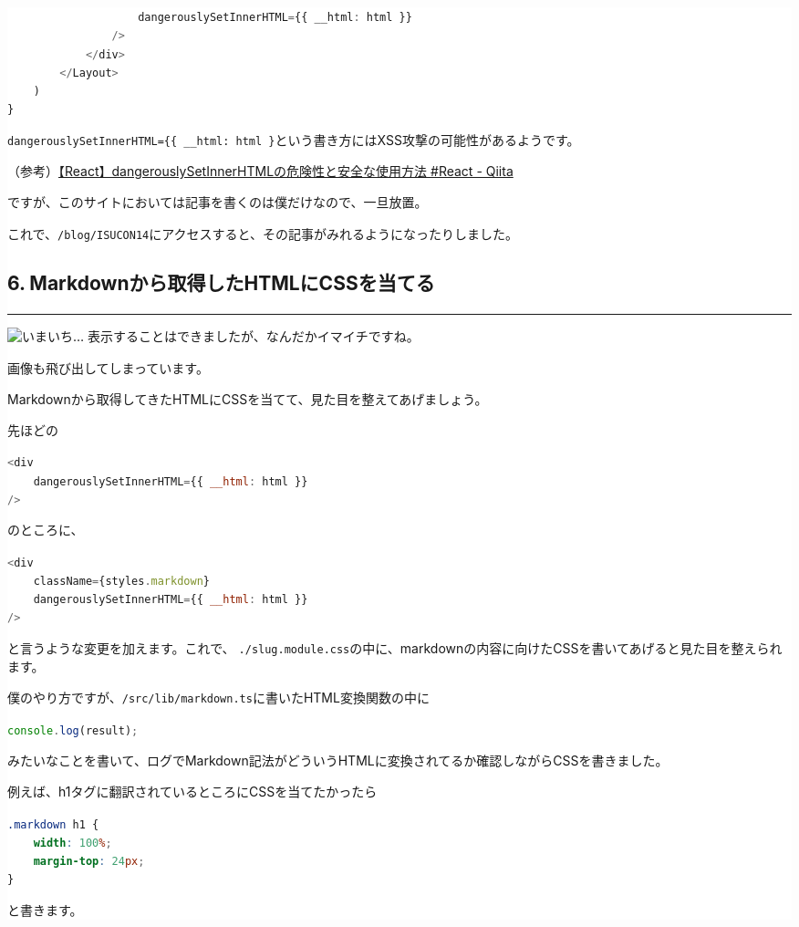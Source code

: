 ```TypeScript
                    dangerouslySetInnerHTML={{ __html: html }}    
                />
            </div>
        </Layout>
    )
}
```
``dangerouslySetInnerHTML={{ __html: html }``という書き方にはXSS攻撃の可能性があるようです。

（参考）[【React】dangerouslySetInnerHTMLの危険性と安全な使用方法 #React - Qiita](https://qiita.com/ushi_osushi/items/2c09e2d3a1f3db63e5a3)

ですが、このサイトにおいては記事を書くのは僕だけなので、一旦放置。

これで、``/blog/ISUCON14``にアクセスすると、その記事がみれるようになったりしました。

## 6. Markdownから取得したHTMLにCSSを当てる
---
![いまいち…](/article/about-this-blog-v1_0_0/4.png)
表示することはできましたが、なんだかイマイチですね。

画像も飛び出してしまっています。

Markdownから取得してきたHTMLにCSSを当てて、見た目を整えてあげましょう。

先ほどの
```JavaScript
<div
    dangerouslySetInnerHTML={{ __html: html }}    
/>
```
のところに、
```JavaScript
<div
    className={styles.markdown}
    dangerouslySetInnerHTML={{ __html: html }}    
/>
```
と言うような変更を加えます。これで、
``./slug.module.css``の中に、markdownの内容に向けたCSSを書いてあげると見た目を整えられます。

僕のやり方ですが、``/src/lib/markdown.ts``に書いたHTML変換関数の中に
```TypeScript
console.log(result);
```
みたいなことを書いて、ログでMarkdown記法がどういうHTMLに変換されてるか確認しながらCSSを書きました。

例えば、h1タグに翻訳されているところにCSSを当てたかったら
```CSS
.markdown h1 {
    width: 100%;
    margin-top: 24px;
}
```
と書きます。
